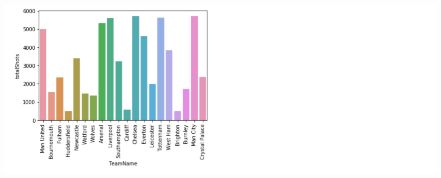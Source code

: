   <img src="./img/Bar Diagrams/totalShots_vs_Teams.png" alt="Total Shots vs TeamNames"
        width="457" height="333">